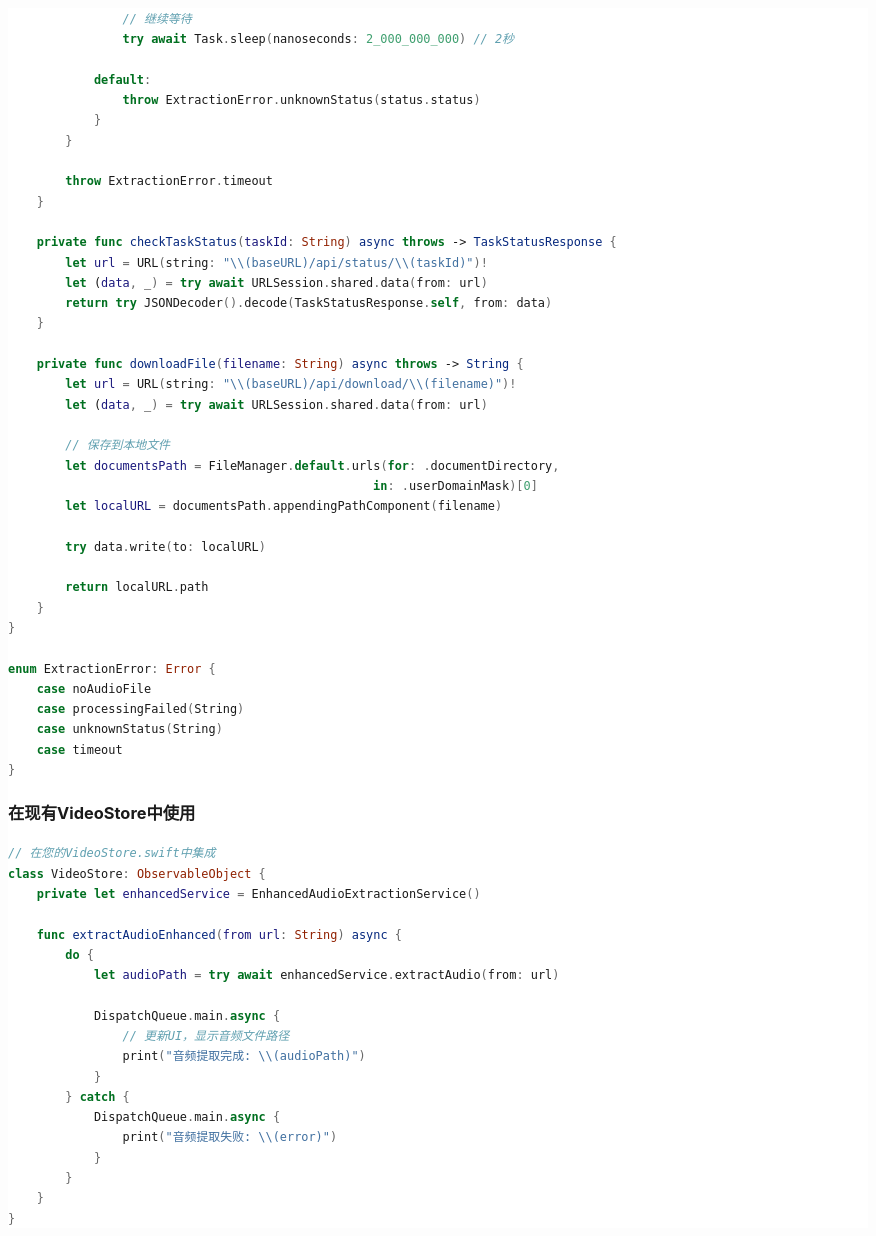 ```swift
                // 继续等待
                try await Task.sleep(nanoseconds: 2_000_000_000) // 2秒
                
            default:
                throw ExtractionError.unknownStatus(status.status)
            }
        }
        
        throw ExtractionError.timeout
    }
    
    private func checkTaskStatus(taskId: String) async throws -> TaskStatusResponse {
        let url = URL(string: "\\(baseURL)/api/status/\\(taskId)")!
        let (data, _) = try await URLSession.shared.data(from: url)
        return try JSONDecoder().decode(TaskStatusResponse.self, from: data)
    }
    
    private func downloadFile(filename: String) async throws -> String {
        let url = URL(string: "\\(baseURL)/api/download/\\(filename)")!
        let (data, _) = try await URLSession.shared.data(from: url)
        
        // 保存到本地文件
        let documentsPath = FileManager.default.urls(for: .documentDirectory, 
                                                   in: .userDomainMask)[0]
        let localURL = documentsPath.appendingPathComponent(filename)
        
        try data.write(to: localURL)
        
        return localURL.path
    }
}

enum ExtractionError: Error {
    case noAudioFile
    case processingFailed(String)
    case unknownStatus(String)
    case timeout
}
```

### 在现有VideoStore中使用
```swift
// 在您的VideoStore.swift中集成
class VideoStore: ObservableObject {
    private let enhancedService = EnhancedAudioExtractionService()
    
    func extractAudioEnhanced(from url: String) async {
        do {
            let audioPath = try await enhancedService.extractAudio(from: url)
            
            DispatchQueue.main.async {
                // 更新UI，显示音频文件路径
                print("音频提取完成: \\(audioPath)")
            }
        } catch {
            DispatchQueue.main.async {
                print("音频提取失败: \\(error)")
            }
        }
    }
}
```
